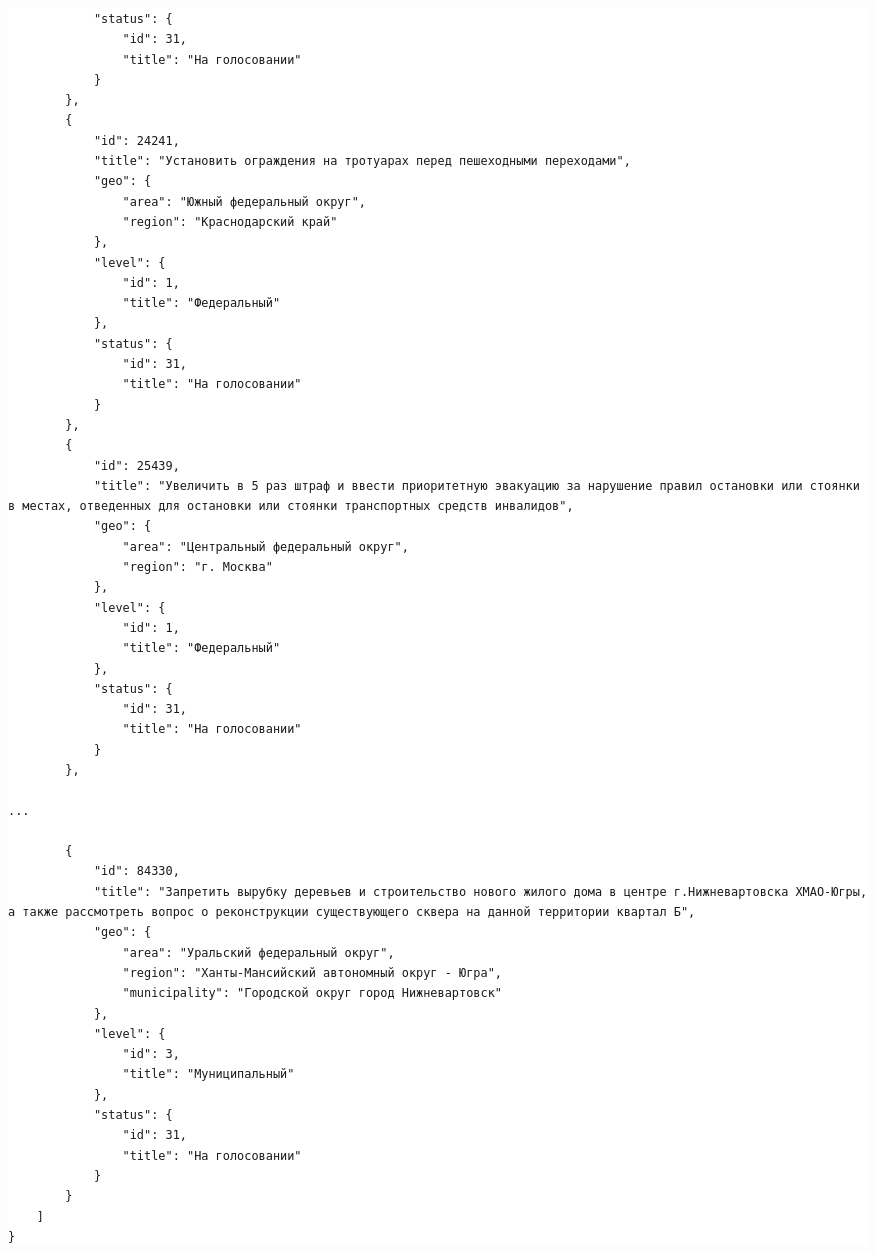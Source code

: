 ```json-doc
            "status": {
                "id": 31,
                "title": "На голосовании"
            }
        },
        {
            "id": 24241,
            "title": "Установить ограждения на тротуарах перед пешеходными переходами",
            "geo": {
                "area": "Южный федеральный округ",
                "region": "Краснодарский край"
            },
            "level": {
                "id": 1,
                "title": "Федеральный"
            },
            "status": {
                "id": 31,
                "title": "На голосовании"
            }
        },
        {
            "id": 25439,
            "title": "Увеличить в 5 раз штраф и ввести приоритетную эвакуацию за нарушение правил остановки или стоянки в местах, отведенных для остановки или стоянки транспортных средств инвалидов",
            "geo": {
                "area": "Центральный федеральный округ",
                "region": "г. Москва"
            },
            "level": {
                "id": 1,
                "title": "Федеральный"
            },
            "status": {
                "id": 31,
                "title": "На голосовании"
            }
        },

...

        {
            "id": 84330,
            "title": "Запретить вырубку деревьев и строительство нового жилого дома в центре г.Нижневартовска ХМАО-Югры, а также рассмотреть вопрос о реконструкции существующего сквера на данной территории квартал Б",
            "geo": {
                "area": "Уральский федеральный округ",
                "region": "Ханты-Мансийский автономный округ - Югра",
                "municipality": "Городской округ город Нижневартовск"
            },
            "level": {
                "id": 3,
                "title": "Муниципальный"
            },
            "status": {
                "id": 31,
                "title": "На голосовании"
            }
        }
    ]
}
```